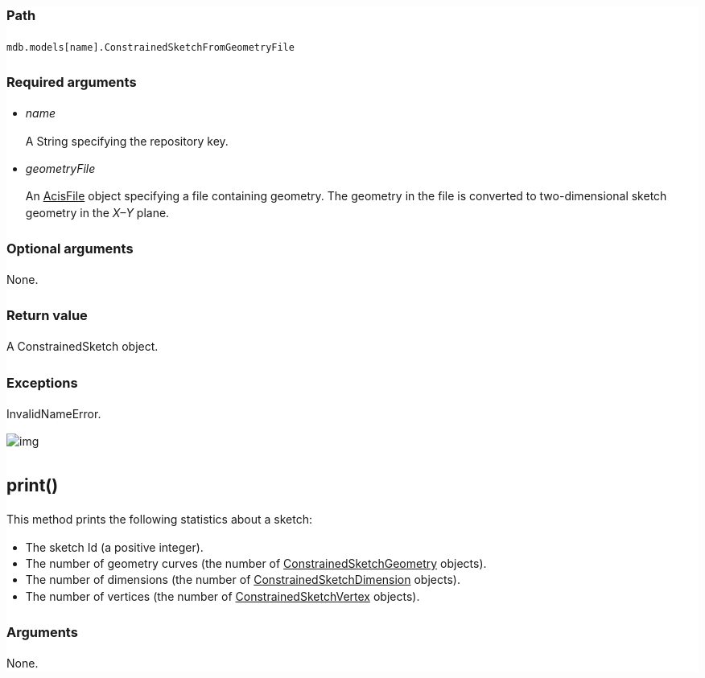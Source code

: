

### Path

```
mdb.models[name].ConstrainedSketchFromGeometryFile
```

### Required arguments

- *name*

  A String specifying the repository key.

- *geometryFile*

  An [AcisFile](https://help.3ds.com/2021/English/DSSIMULIA_Established/SIMACAEKERRefMap/simaker-c-acisfilepyc.htm?ContextScope=all) object specifying a file containing geometry. The geometry in the file is converted to two-dimensional sketch geometry in the *X–Y* plane.

### Optional arguments

None.

### Return value

A ConstrainedSketch object.

### Exceptions

InvalidNameError.

![img](https://help.3ds.com/2021/English/DSSIMULIA_Established/IconsReference/butix_top_wline.png)

## print()



This method prints the following statistics about a sketch:

- The sketch Id (a positive integer).
- The number of geometry curves (the number of [ConstrainedSketchGeometry](https://help.3ds.com/2021/English/DSSIMULIA_Established/SIMACAEKERRefMap/simaker-c-constrainedsketchgeometrypyc.htm?ContextScope=all) objects).
- The number of dimensions (the number of [ConstrainedSketchDimension](https://help.3ds.com/2021/English/DSSIMULIA_Established/SIMACAEKERRefMap/simaker-c-constrainedsketchdimensionpyc.htm?ContextScope=all) objects).
- The number of vertices (the number of [ConstrainedSketchVertex](https://help.3ds.com/2021/English/DSSIMULIA_Established/SIMACAEKERRefMap/simaker-c-constrainedsketchvertexpyc.htm?ContextScope=all) objects).



### Arguments

None.
